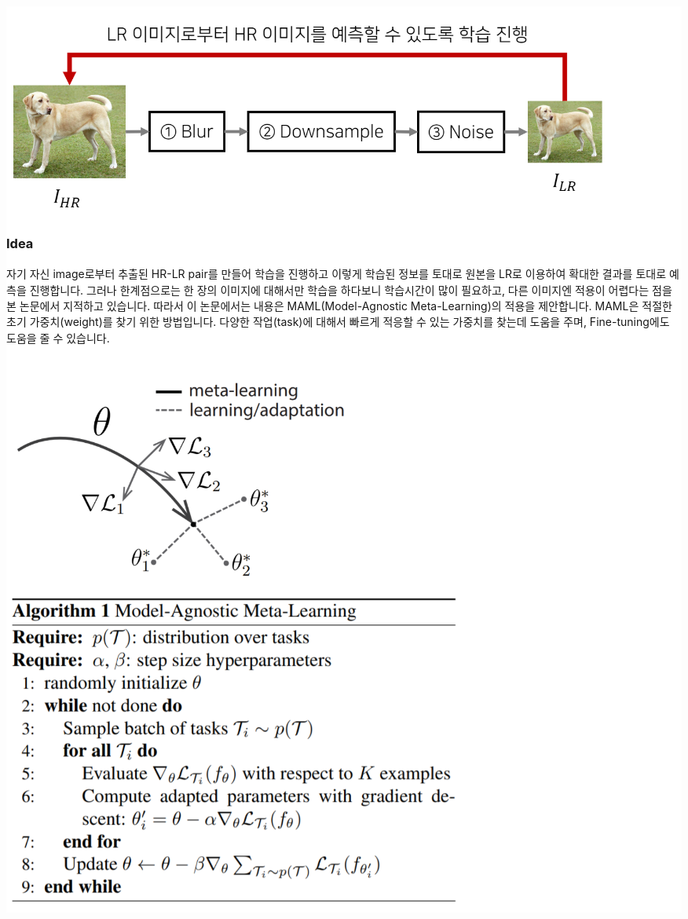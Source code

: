 ![Figure 4: CNN기반 접근방식의 과정.](../../.gitbook/assets/fig4.png)

### Idea

자기 자신 image로부터 추출된 HR-LR pair를 만들어 학습을 진행하고 이렇게 학습된 정보를 토대로 원본을 LR로 이용하여 확대한 결과를 토대로 예측을 진행합니다.
그러나 한계점으로는 한 장의 이미지에 대해서만 학습을 하다보니 학습시간이 많이 필요하고, 다른 이미지엔 적용이 어렵다는 점을 본 논문에서 지적하고 있습니다.
따라서 이 논문에서는 내용은 MAML(Model-Agnostic Meta-Learning)의 적용을 제안합니다.
MAML은 적절한 초기 가중치(weight)를 찾기 위한 방법입니다.
다양한 작업(task)에 대해서 빠르게 적응할 수 있는 가중치를 찾는데 도움을 주며, Fine-tuning에도 도움을 줄 수 있습니다.

![Figure 5: MAML(Model-Agnostic Meta-Learning) 개요.](../../.gitbook/assets/fig5.png)
![Figure 6: MAML(Model-Agnostic Meta-Learning) 알고리즘.](../../.gitbook/assets/fig6.png)
